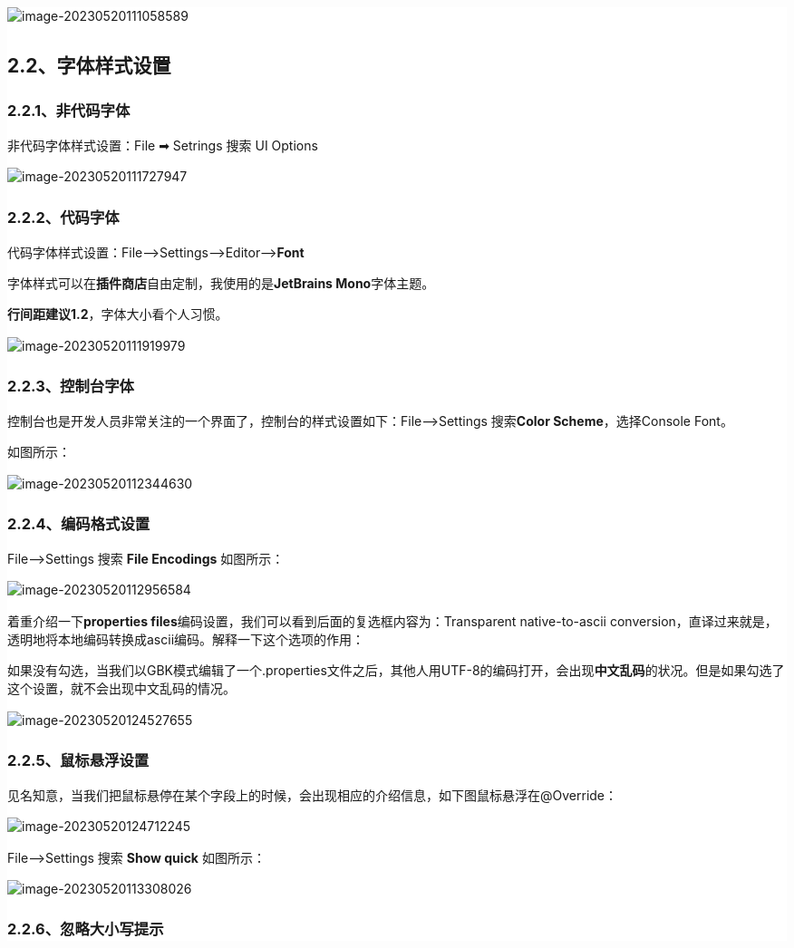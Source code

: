 ![image-20230520111058589](https://raw.githubusercontent.com/SAH01/wordpress-img/master/imgs/image-20230520111058589.png)

## 2.2、字体样式设置

### 2.2.1、非代码字体

非代码字体样式设置：File ➡ Setrings 搜索 UI Options

![image-20230520111727947](https://raw.githubusercontent.com/SAH01/wordpress-img/master/imgs/image-20230520111727947.png)

### 2.2.2、代码字体

代码字体样式设置：File-->Settings-->Editor-->**Font**

字体样式可以在**插件商店**自由定制，我使用的是**JetBrains Mono**字体主题。

**行间距建议1.2**，字体大小看个人习惯。

![image-20230520111919979](https://raw.githubusercontent.com/SAH01/wordpress-img/master/imgs/image-20230520111919979.png)

### 2.2.3、控制台字体

控制台也是开发人员非常关注的一个界面了，控制台的样式设置如下：File-->Settings 搜索**Color Scheme**，选择Console Font。

如图所示：

![image-20230520112344630](https://raw.githubusercontent.com/SAH01/wordpress-img/master/imgs/image-20230520112344630.png)

### 2.2.4、编码格式设置

File-->Settings 搜索 **File Encodings** 如图所示：

![image-20230520112956584](https://raw.githubusercontent.com/SAH01/wordpress-img/master/imgs/image-20230520112956584.png)

着重介绍一下**properties files**编码设置，我们可以看到后面的复选框内容为：Transparent native-to-ascii conversion，直译过来就是，透明地将本地编码转换成ascii编码。解释一下这个选项的作用：

如果没有勾选，当我们以GBK模式编辑了一个.properties文件之后，其他人用UTF-8的编码打开，会出现**中文乱码**的状况。但是如果勾选了这个设置，就不会出现中文乱码的情况。

![image-20230520124527655](https://raw.githubusercontent.com/SAH01/wordpress-img/master/imgs/image-20230520124527655.png)

### 2.2.5、鼠标悬浮设置

见名知意，当我们把鼠标悬停在某个字段上的时候，会出现相应的介绍信息，如下图鼠标悬浮在@Override：

![image-20230520124712245](https://raw.githubusercontent.com/SAH01/wordpress-img/master/imgs/image-20230520124712245.png)

File-->Settings 搜索 **Show quick** 如图所示：

![image-20230520113308026](https://raw.githubusercontent.com/SAH01/wordpress-img/master/imgs/image-20230520113308026.png)

### 2.2.6、忽略大小写提示
